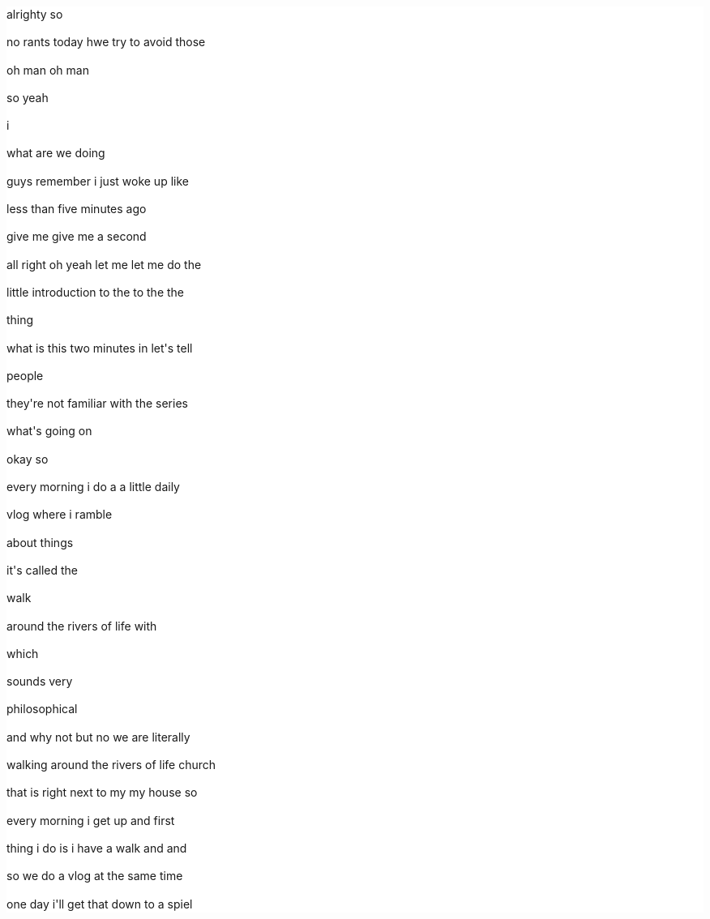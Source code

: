 alrighty so

no rants today hwe try to avoid those

oh man oh man

so yeah

i

what are we doing

guys remember i just woke up like

less than five minutes ago

give me give me a second

all right oh yeah let me let me do the

little introduction to the to the the

thing

what is this two minutes in let&#39;s tell

people

they&#39;re not familiar with the series

what&#39;s going on

okay so

every morning i do a a little daily

vlog where i ramble

about things

it&#39;s called the

walk

around the rivers of life with

which

sounds very

philosophical

and why not but no we are literally

walking around the rivers of life church

that is right next to my my house so

every morning i get up and first

thing i do is i have a walk and and

so we do a vlog at the same time

one day i&#39;ll get that down to a spiel
